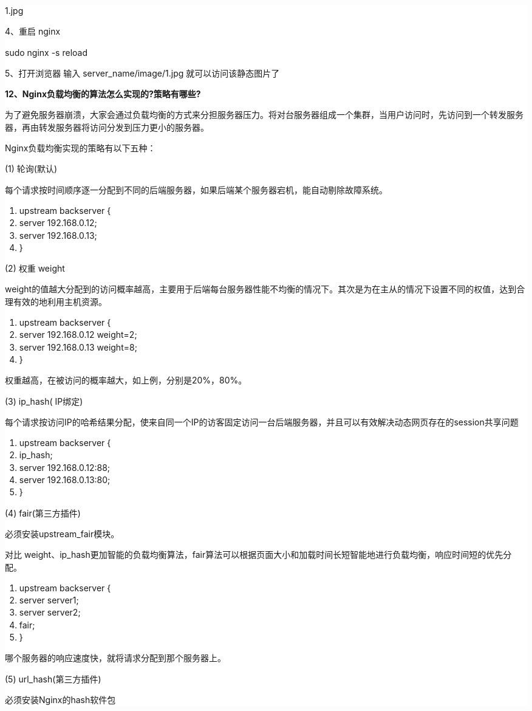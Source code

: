 1.jpg

4、重启 nginx

sudo nginx -s reload

5、打开浏览器 输入 server_name/image/1.jpg 就可以访问该静态图片了

**12、Nginx负载均衡的算法怎么实现的?策略有哪些?**

为了避免服务器崩溃，大家会通过负载均衡的方式来分担服务器压力。将对台服务器组成一个集群，当用户访问时，先访问到一个转发服务器，再由转发服务器将访问分发到压力更小的服务器。

Nginx负载均衡实现的策略有以下五种：

(1) 轮询(默认)

每个请求按时间顺序逐一分配到不同的后端服务器，如果后端某个服务器宕机，能自动剔除故障系统。

1. upstream backserver {
2. server 192.168.0.12;
3. server 192.168.0.13;
4. }

(2) 权重 weight

weight的值越大分配到的访问概率越高，主要用于后端每台服务器性能不均衡的情况下。其次是为在主从的情况下设置不同的权值，达到合理有效的地利用主机资源。

1. upstream backserver {
2. server 192.168.0.12 weight=2;
3. server 192.168.0.13 weight=8;
4. }

权重越高，在被访问的概率越大，如上例，分别是20%，80%。

(3) ip_hash( IP绑定)

每个请求按访问IP的哈希结果分配，使来自同一个IP的访客固定访问一台后端服务器，并且可以有效解决动态网页存在的session共享问题

1. upstream backserver {
2. ip_hash;
3. server 192.168.0.12:88;
4. server 192.168.0.13:80;
5. }

(4) fair(第三方插件)

必须安装upstream_fair模块。

对比 weight、ip_hash更加智能的负载均衡算法，fair算法可以根据页面大小和加载时间长短智能地进行负载均衡，响应时间短的优先分配。

1. upstream backserver {
2. server server1;
3. server server2;
4. fair;
5. }

哪个服务器的响应速度快，就将请求分配到那个服务器上。

(5) url_hash(第三方插件)

必须安装Nginx的hash软件包
